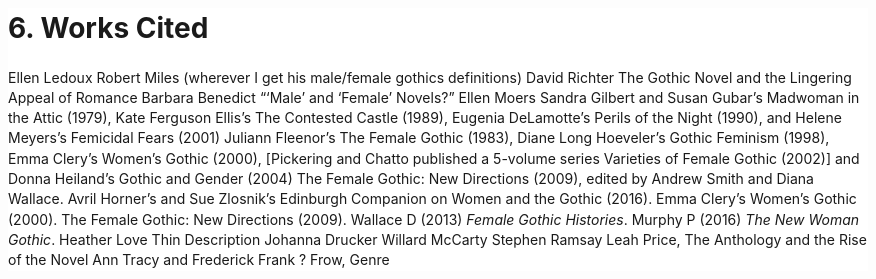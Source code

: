 # 6.	Works Cited #  
Ellen Ledoux
Robert Miles (wherever I get his male/female gothics definitions)
David Richter The Gothic Novel and the Lingering Appeal of Romance
Barbara Benedict “‘Male’ and ‘Female’ Novels?”
Ellen Moers
Sandra Gilbert and Susan Gubar’s Madwoman in the Attic (1979), Kate Ferguson Ellis’s The Contested Castle (1989), Eugenia DeLamotte’s Perils of the Night (1990), and Helene Meyers’s Femicidal Fears (2001)
Juliann Fleenor’s The Female Gothic (1983), Diane Long Hoeveler’s Gothic Feminism (1998), Emma Clery’s Women’s Gothic (2000), [Pickering and Chatto published a 5-volume series Varieties of Female Gothic (2002)] and Donna Heiland’s Gothic and Gender (2004)
 The Female Gothic: New Directions (2009), edited by Andrew Smith and Diana Wallace. Avril Horner’s and Sue Zlosnik’s Edinburgh Companion on Women and the Gothic (2016).
Emma Clery’s Women’s Gothic (2000). The Female Gothic: New Directions (2009). Wallace D (2013) *Female Gothic Histories*. Murphy P (2016) *The New Woman Gothic*.
Heather Love Thin Description
Johanna Drucker
Willard McCarty
Stephen Ramsay
Leah Price, The Anthology and the Rise of the Novel
Ann Tracy and Frederick Frank
? Frow, Genre

[^cf1]: CITE p 364

[^cf2]: CITE The Gothic Novel and the Lingering Appeal of Romance p 479

[^cf3]: cite Drucker

[^cf4]: cite McCarty

[^cf5]: cite McCarty

[^cf6]: cite Ramsay

[^cf7]: cite McCarty

[^cf8]: cite Leah Price

[^cf9]: CITE Heather Love, Thin Description, p. 404

[^cf10]: CITE Heather Love, Thin Description. p. 407

[^cf11]: CITE Love 377

[^cf12]: cite Price 13

[^cf13]: The Garside bibliography, too, is a model, with its own particular concerns. It emphasizes “the full title given to the work, the imprint of the original publisher(s), and unmediated information as to how authorship was first signified,” reflecting an interest in “the ways in which novels were first projected at their readers” (“‘Ordering’ Novels: Describing Prose Fiction, 1770-1832” p. 388), and so the notes include information about dedicatees, issue variations, subscription lists, included advertisements, subsequent editions, translations, and attributions. The key editorial intervention is the inclusion of contemporary reviews. Together, these details build a model of a public sphere of letters, in which the Gothic is just one of many markets. [As such, it is a magnificent reference, but one ill-suited to this particular project.]

[^cf14]: The two bibliographies’ treatments of Grenville Fletcher’s Rosalviva, Or, The Demon Dwarf, for example, serves as a useful illustration of their differences. Tracy’s summary is a litany of events: it begins matter-of-factly with the sentence “Leontini loves Viola di Morini, but she marries someone else,” and is equally unfazed when the titular “demon dwarf” arrives in the third act and when the dwarven appearance turns out to be false (51). Frank, in contrast, spends more than half his words on context, as in his first sentence: 
	“From Rumplestilskin in the fairytale to the comic evil of Dickens’s Daniel Quilp in The Old Curiosity Shop (1841), the figure of the dwarf was often called upon to perform such demonic services as vengeance, prophecy, child possession, and transformation.” (107) 
	To this broad literary history he adds Mary Shelley’s story “Transformation” as potential precursor for the disguise in Fletcher’s novel, and includes several assessments of the Gothic’s particular embellishments of “the dwarf as a resolver of dilemmas of identity” (107) and “dwarfs... spin[ning] webs of murderous intrigue for diabolic ladies” (108). All of these details stand in stark contrast to Tracy’s unembellished list of seven novels under the index entry “dwarf” (199), which treats the sinister disguise in Rosalviva as interchangeable with depictions of non-supernatural and even non-evil little people.

[^cf15]: Most of these are “unique” primarily from the point of view of a spreadsheet: “Domestic fiction (various Gothic elements)” and “Domestic fiction (intermittent Gothic elements),” for example, are distinguished only by a slight gradation of degree. But this interest in slight qualitative gradations is what distinguishes Frank’s model from Tracy’s.

[^cf16]: cite Frow and genre

[^cf17]: First, Frank’s phrases were split so that each word became one tag. Radcliffe’s The Italian, listed as “Pure or high Gothic (terror and horror modes)” becomes “Pure”, “or”, “high”, “Gothic”, “terror”, “horror”, and “modes.” Then, conjunctions were deleted, and synonyms combined. Frank always uses the phrase “Pure or high” in its entirety, for example, so the tags “Pure”, “or”, and “high” were merged into one tag “Pure;high”.

[^cf18]: His corpus is 43% female, 31% male, 26% unknown. Tracy’s is 50% female,  45% male, 5% unknown.

[^cf19]: cite Tracy 195

[^cf20]: cite tracy 195

[^cf21]: cite tracy 74

[^cf22]: Due to Tracy’s interest in uniqueness, 138 of the 208 motifs she indexes appear in fewer than 20 novels, and have thus been excluded from this study. Most motifs contain a number of sub-categories. In most cases, I further distilled each motif to its simplest form by ignoring these sub-categories. “Poison,” for example, is indexed with categories for “blade,” “chaplet,” “kiss,” “letter,” “orange,” “plant on grave,” and “sacrificial wine”, but I have elided these nuances in favor of a broader motif of “poison (all subcategories),” which applies to 30 novels. In cases where a sub-category contains more than 20 novels in and of itself, I have graphed that sub-category as if it were its own motif. “Death,” for example, is divided into the sub-categories “emotionally induced,” “pre-nuptial,” and “sad and/or pious,” of which both “emotionally induced” and “sad/pious” include more than 20 novels. Ultimately, the 70 key motifs generated 92 charts.


[^cf23]: I chose pie charts, one per motif, to visually represent Tracy’s treatment of each motif as a self-contained field which may or may not have distinct divisions within it. The size of each circle reflects the prevalence of the motif within the body of indexed novels as whole. More subtly, the difference between the two shades of gray in each chart reflects the difference between the two percentages. I wished to avoid graphs whose labels said that a motif featured a 50/50 split, but whose stark contrast nonetheless implied that books by male versus female authors could be easily distinguished from each other. Instead, I wanted my reader's ease in distinguishing between male and female authors to be directly connected to the ease with which a reader in the 1790s might have been able to accomplish the same task if given only the information that a certain motif was present. Accordingly, if the motif itself is not useful as a tool to distinguish between two gendered camps, its chart doesn’t show two camps.
[^cf24]: I interpret a motif to be “distinctly male” if 60% or more of its authors are male.
[^cf25]: Interestingly, this represents 3 “horror” tagged works and 2 “terror” tagged works. One of those “terror” works is Matthew Lewis’s The Monk, which is tagged as both “horror” and “terror”, but the other is Ancient Records, Or, The Abbey Of Saint Oswythe, by T. J. Horsley Curties, which is only tagged “terror”. Two other works containing “incest, actual” are not tagged as either “horror” nor “terror”. Having reached clusters of only two or three texts, however, these samples are too small to bear sustained statistical scrutiny.
[^cf26]: That is, the defining features of the Gothic which nonetheless struck Ann Tracy as singular enough to be worth indexing — castles, for example, might have topped this list, if they hadn’t been considered too common to index. However, convents, ghosts, and corpses were all in the running for defining motifs, but were insuffiiently prevalent.